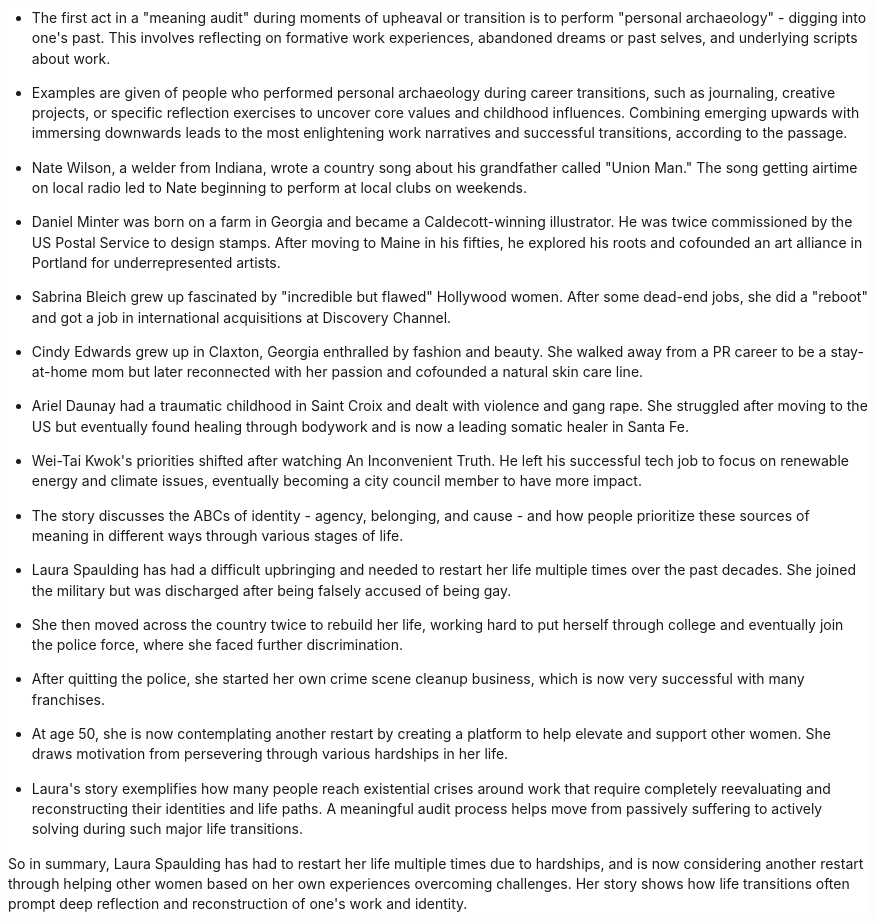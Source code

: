 - The first act in a "meaning audit" during moments of upheaval or transition is to perform "personal archaeology" - digging into one's past. This involves reflecting on formative work experiences, abandoned dreams or past selves, and underlying scripts about work. 

- Examples are given of people who performed personal archaeology during career transitions, such as journaling, creative projects, or specific reflection exercises to uncover core values and childhood influences. Combining emerging upwards with immersing downwards leads to the most enlightening work narratives and successful transitions, according to the passage.

 

- Nate Wilson, a welder from Indiana, wrote a country song about his grandfather called "Union Man." The song getting airtime on local radio led to Nate beginning to perform at local clubs on weekends. 

- Daniel Minter was born on a farm in Georgia and became a Caldecott-winning illustrator. He was twice commissioned by the US Postal Service to design stamps. After moving to Maine in his fifties, he explored his roots and cofounded an art alliance in Portland for underrepresented artists. 

- Sabrina Bleich grew up fascinated by "incredible but flawed" Hollywood women. After some dead-end jobs, she did a "reboot" and got a job in international acquisitions at Discovery Channel. 

- Cindy Edwards grew up in Claxton, Georgia enthralled by fashion and beauty. She walked away from a PR career to be a stay-at-home mom but later reconnected with her passion and cofounded a natural skin care line. 

- Ariel Daunay had a traumatic childhood in Saint Croix and dealt with violence and gang rape. She struggled after moving to the US but eventually found healing through bodywork and is now a leading somatic healer in Santa Fe. 

- Wei-Tai Kwok's priorities shifted after watching An Inconvenient Truth. He left his successful tech job to focus on renewable energy and climate issues, eventually becoming a city council member to have more impact. 

- The story discusses the ABCs of identity - agency, belonging, and cause - and how people prioritize these sources of meaning in different ways through various stages of life.

 

- Laura Spaulding has had a difficult upbringing and needed to restart her life multiple times over the past decades. She joined the military but was discharged after being falsely accused of being gay. 

- She then moved across the country twice to rebuild her life, working hard to put herself through college and eventually join the police force, where she faced further discrimination. 

- After quitting the police, she started her own crime scene cleanup business, which is now very successful with many franchises. 

- At age 50, she is now contemplating another restart by creating a platform to help elevate and support other women. She draws motivation from persevering through various hardships in her life.

- Laura's story exemplifies how many people reach existential crises around work that require completely reevaluating and reconstructing their identities and life paths. A meaningful audit process helps move from passively suffering to actively solving during such major life transitions.

So in summary, Laura Spaulding has had to restart her life multiple times due to hardships, and is now considering another restart through helping other women based on her own experiences overcoming challenges. Her story shows how life transitions often prompt deep reflection and reconstruction of one's work and identity.
